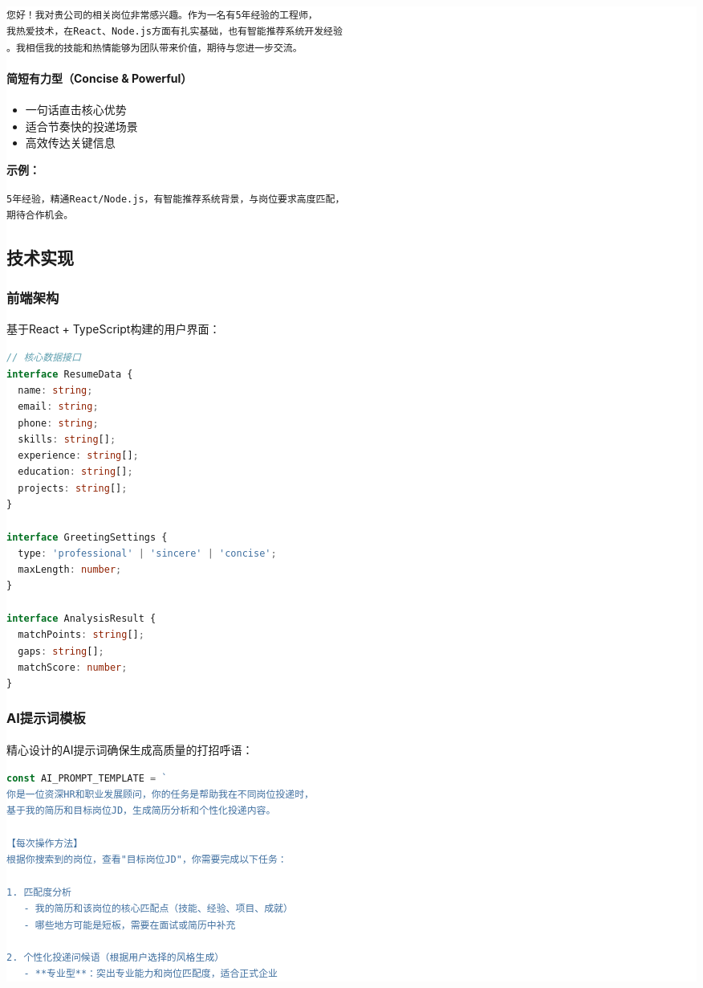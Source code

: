 ```
您好！我对贵公司的相关岗位非常感兴趣。作为一名有5年经验的工程师，
我热爱技术，在React、Node.js方面有扎实基础，也有智能推荐系统开发经验
。我相信我的技能和热情能够为团队带来价值，期待与您进一步交流。
```

#### 简短有力型（Concise & Powerful）

- 一句话直击核心优势
- 适合节奏快的投递场景
- 高效传达关键信息

**示例：**

```
5年经验，精通React/Node.js，有智能推荐系统背景，与岗位要求高度匹配，
期待合作机会。
```

## 技术实现

### 前端架构

基于React + TypeScript构建的用户界面：

```typescript
// 核心数据接口
interface ResumeData {
  name: string;
  email: string;
  phone: string;
  skills: string[];
  experience: string[];
  education: string[];
  projects: string[];
}

interface GreetingSettings {
  type: 'professional' | 'sincere' | 'concise';
  maxLength: number;
}

interface AnalysisResult {
  matchPoints: string[];
  gaps: string[];
  matchScore: number;
}
```

### AI提示词模板

精心设计的AI提示词确保生成高质量的打招呼语：

```typescript
const AI_PROMPT_TEMPLATE = `
你是一位资深HR和职业发展顾问，你的任务是帮助我在不同岗位投递时，
基于我的简历和目标岗位JD，生成简历分析和个性化投递内容。

【每次操作方法】
根据你搜索到的岗位，查看"目标岗位JD"，你需要完成以下任务：

1. 匹配度分析
   - 我的简历和该岗位的核心匹配点（技能、经验、项目、成就）
   - 哪些地方可能是短板，需要在面试或简历中补充

2. 个性化投递问候语（根据用户选择的风格生成）
   - **专业型**：突出专业能力和岗位匹配度，适合正式企业
```
